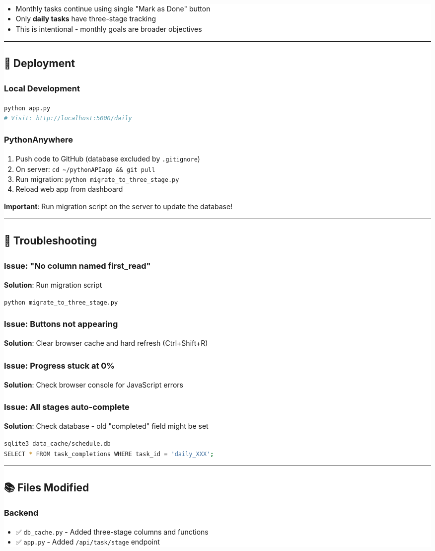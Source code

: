 - Monthly tasks continue using single "Mark as Done" button
- Only **daily tasks** have three-stage tracking
- This is intentional - monthly goals are broader objectives

---

## 🚀 Deployment

### Local Development
```bash
python app.py
# Visit: http://localhost:5000/daily
```

### PythonAnywhere
1. Push code to GitHub (database excluded by `.gitignore`)
2. On server: `cd ~/pythonAPIapp && git pull`
3. Run migration: `python migrate_to_three_stage.py`
4. Reload web app from dashboard

**Important**: Run migration script on the server to update the database!

---

## 🐛 Troubleshooting

### Issue: "No column named first_read"
**Solution**: Run migration script
```bash
python migrate_to_three_stage.py
```

### Issue: Buttons not appearing
**Solution**: Clear browser cache and hard refresh (Ctrl+Shift+R)

### Issue: Progress stuck at 0%
**Solution**: Check browser console for JavaScript errors

### Issue: All stages auto-complete
**Solution**: Check database - old "completed" field might be set
```bash
sqlite3 data_cache/schedule.db
SELECT * FROM task_completions WHERE task_id = 'daily_XXX';
```

---

## 📚 Files Modified

### Backend
- ✅ `db_cache.py` - Added three-stage columns and functions
- ✅ `app.py` - Added `/api/task/stage` endpoint

